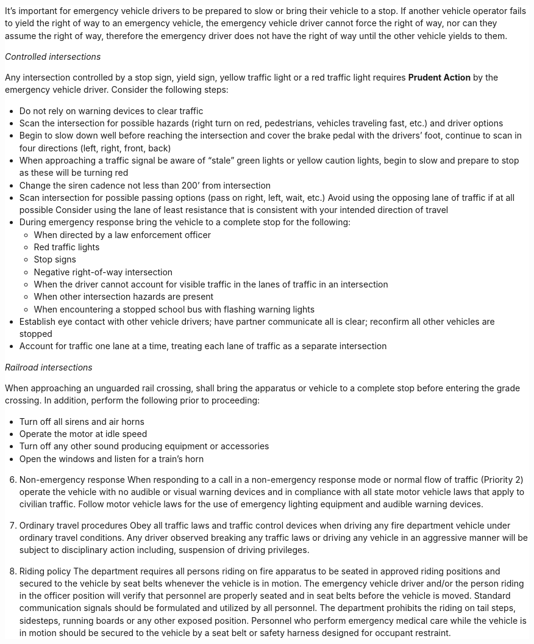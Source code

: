 It’s important for emergency vehicle drivers to be prepared to slow or bring their vehicle to a stop. If another vehicle operator fails to yield the right of way to an emergency vehicle, the emergency vehicle driver cannot force the right of way, nor can they assume the right of way, therefore the emergency driver does not have the right of way until the other vehicle yields to them. 

_Controlled intersections_

Any intersection controlled by a stop sign, yield sign, yellow traffic light or a red traffic light requires **Prudent Action** by the emergency vehicle driver. Consider the following steps&colon; 
   * Do not rely on warning devices to clear traffic 
   * Scan the intersection for possible hazards (right turn on red, pedestrians, vehicles traveling fast, etc.) and driver options 
   * Begin to slow down well before reaching the intersection and cover the brake pedal with the drivers’ foot, continue to scan in four directions (left, right, front, back) 
   * When approaching a traffic signal be aware of “stale” green lights or yellow caution lights, begin to slow and prepare to stop as these will be turning red 
   * Change the siren cadence not less than 200’ from intersection 
   * Scan intersection for possible passing options (pass on right, left, wait, etc.) Avoid using the opposing lane of traffic if at all possible Consider using the lane of least resistance that is consistent with your intended direction of travel 
   * During emergency response bring the vehicle to a complete stop for the following&colon; 
     * When directed by a law enforcement officer 
     * Red traffic lights 
     * Stop signs 
     * Negative right-of-way intersection 
     * When the driver cannot account for visible traffic in the lanes of traffic in an intersection 
     * When other intersection hazards are present 
     * When encountering a stopped school bus with flashing warning lights 
   * Establish eye contact with other vehicle drivers; have partner communicate all is clear; reconfirm all other vehicles are stopped 
   * Account for traffic one lane at a time, treating each lane of traffic as a separate intersection 

_Railroad intersections_

When approaching an unguarded rail crossing, shall bring the apparatus or vehicle to a complete stop before entering the grade crossing. In addition, perform the following prior to proceeding&colon; 
   * Turn off all sirens and air horns 
   * Operate the motor at idle speed 
   * Turn off any other sound producing equipment or accessories 
   * Open the windows and listen for a train’s horn 

6. Non-emergency response 
When responding to a call in a non-emergency response mode or normal flow of traffic (Priority 2) operate the vehicle with no audible or visual warning devices and in compliance with all state motor vehicle laws that apply to civilian traffic. Follow motor vehicle laws for the use of emergency lighting equipment and audible warning devices. 

7. Ordinary travel procedures 
Obey all traffic laws and traffic control devices when driving any fire department vehicle under ordinary travel conditions. Any driver observed breaking any traffic laws or driving any vehicle in an aggressive manner will be subject to disciplinary action including, suspension of driving privileges. 

8. Riding policy 
The department requires all persons riding on fire apparatus to be seated in approved riding positions and secured to the vehicle by seat belts whenever the vehicle is in motion. The emergency vehicle driver and/or the person riding in the officer position will verify that personnel are properly seated and in seat belts before the vehicle is moved. Standard communication signals should be formulated and utilized by all personnel. 
The department prohibits the riding on tail steps, sidesteps, running boards or any other exposed position. Personnel who perform emergency medical care while the vehicle is in motion should be secured to the vehicle by a seat belt or safety harness designed for occupant restraint. 

